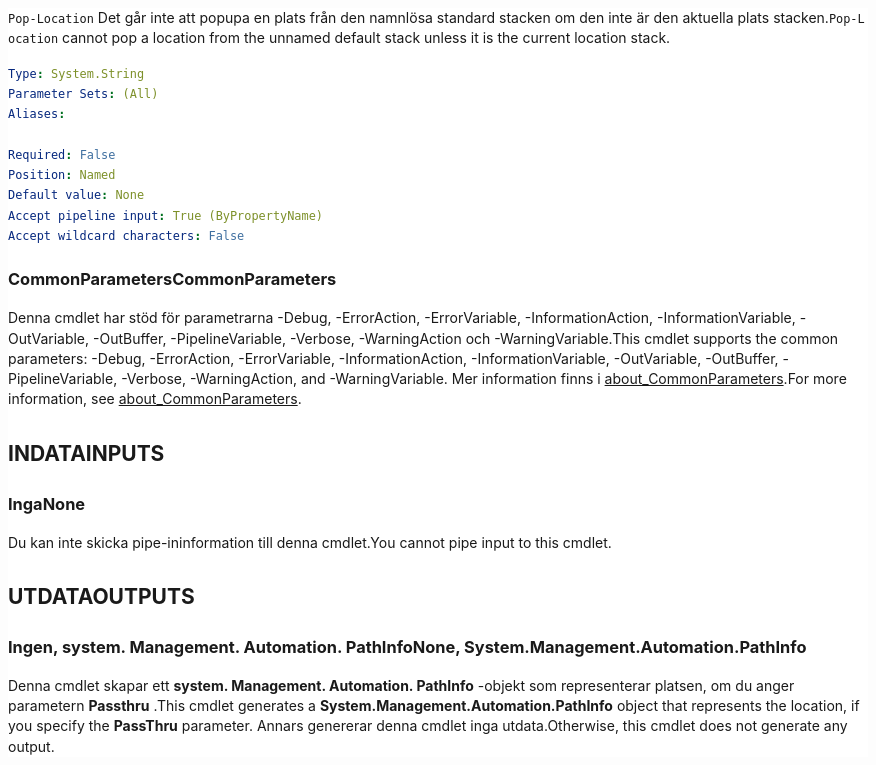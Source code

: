 <span data-ttu-id="fb3ad-133">`Pop-Location` Det går inte att popupa en plats från den namnlösa standard stacken om den inte är den aktuella plats stacken.</span><span class="sxs-lookup"><span data-stu-id="fb3ad-133">`Pop-Location` cannot pop a location from the unnamed default stack unless it is the current location stack.</span></span>

```yaml
Type: System.String
Parameter Sets: (All)
Aliases:

Required: False
Position: Named
Default value: None
Accept pipeline input: True (ByPropertyName)
Accept wildcard characters: False
```

### <span data-ttu-id="fb3ad-134">CommonParameters</span><span class="sxs-lookup"><span data-stu-id="fb3ad-134">CommonParameters</span></span>

<span data-ttu-id="fb3ad-135">Denna cmdlet har stöd för parametrarna -Debug, -ErrorAction, -ErrorVariable, -InformationAction, -InformationVariable, -OutVariable, -OutBuffer, -PipelineVariable, -Verbose, -WarningAction och -WarningVariable.</span><span class="sxs-lookup"><span data-stu-id="fb3ad-135">This cmdlet supports the common parameters: -Debug, -ErrorAction, -ErrorVariable, -InformationAction, -InformationVariable, -OutVariable, -OutBuffer, -PipelineVariable, -Verbose, -WarningAction, and -WarningVariable.</span></span> <span data-ttu-id="fb3ad-136">Mer information finns i [about_CommonParameters](https://go.microsoft.com/fwlink/?LinkID=113216).</span><span class="sxs-lookup"><span data-stu-id="fb3ad-136">For more information, see [about_CommonParameters](https://go.microsoft.com/fwlink/?LinkID=113216).</span></span>

## <span data-ttu-id="fb3ad-137">INDATA</span><span class="sxs-lookup"><span data-stu-id="fb3ad-137">INPUTS</span></span>

### <span data-ttu-id="fb3ad-138">Inga</span><span class="sxs-lookup"><span data-stu-id="fb3ad-138">None</span></span>

<span data-ttu-id="fb3ad-139">Du kan inte skicka pipe-ininformation till denna cmdlet.</span><span class="sxs-lookup"><span data-stu-id="fb3ad-139">You cannot pipe input to this cmdlet.</span></span>

## <span data-ttu-id="fb3ad-140">UTDATA</span><span class="sxs-lookup"><span data-stu-id="fb3ad-140">OUTPUTS</span></span>

### <span data-ttu-id="fb3ad-141">Ingen, system. Management. Automation. PathInfo</span><span class="sxs-lookup"><span data-stu-id="fb3ad-141">None, System.Management.Automation.PathInfo</span></span>

<span data-ttu-id="fb3ad-142">Denna cmdlet skapar ett **system. Management. Automation. PathInfo** -objekt som representerar platsen, om du anger parametern **Passthru** .</span><span class="sxs-lookup"><span data-stu-id="fb3ad-142">This cmdlet generates a **System.Management.Automation.PathInfo** object that represents the location, if you specify the **PassThru** parameter.</span></span> <span data-ttu-id="fb3ad-143">Annars genererar denna cmdlet inga utdata.</span><span class="sxs-lookup"><span data-stu-id="fb3ad-143">Otherwise, this cmdlet does not generate any output.</span></span>
